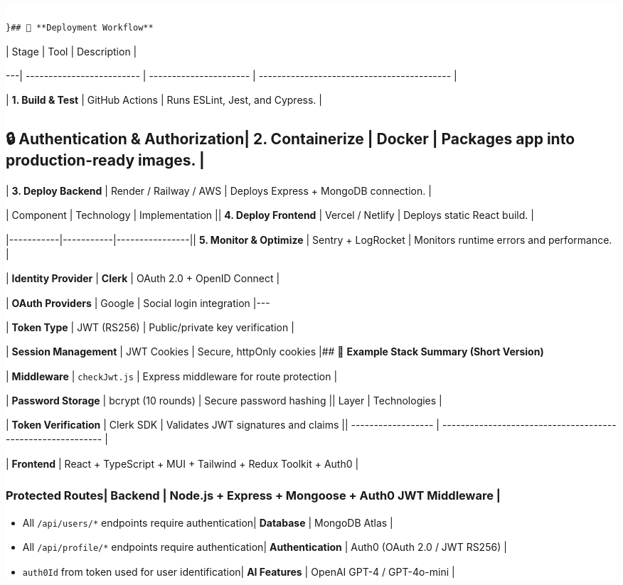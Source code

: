 ```javascript| **Access Tokens**       | **JWT (RS256)**                            | Used to authorize API requests.                     |

}## 🚀 **Deployment Workflow**

```

| Stage                     | Tool                   | Description                                |

---| ------------------------- | ---------------------- | ------------------------------------------ |

| **1. Build & Test**       | GitHub Actions         | Runs ESLint, Jest, and Cypress.            |

## 🔒 **Authentication & Authorization**| **2. Containerize**       | Docker                 | Packages app into production-ready images. |

| **3. Deploy Backend**     | Render / Railway / AWS | Deploys Express + MongoDB connection.      |

| Component | Technology | Implementation || **4. Deploy Frontend**    | Vercel / Netlify       | Deploys static React build.                |

|-----------|-----------|----------------|| **5. Monitor & Optimize** | Sentry + LogRocket     | Monitors runtime errors and performance.   |

| **Identity Provider** | **Clerk** | OAuth 2.0 + OpenID Connect |

| **OAuth Providers** | Google | Social login integration |---

| **Token Type** | JWT (RS256) | Public/private key verification |

| **Session Management** | JWT Cookies | Secure, httpOnly cookies |## 🧭 **Example Stack Summary (Short Version)**

| **Middleware** | `checkJwt.js` | Express middleware for route protection |

| **Password Storage** | bcrypt (10 rounds) | Secure password hashing || Layer              | Technologies                                                |

| **Token Verification** | Clerk SDK | Validates JWT signatures and claims || ------------------ | ----------------------------------------------------------- |

| **Frontend**       | React + TypeScript + MUI + Tailwind + Redux Toolkit + Auth0 |

### **Protected Routes**| **Backend**        | Node.js + Express + Mongoose + Auth0 JWT Middleware         |

- All `/api/users/*` endpoints require authentication| **Database**       | MongoDB Atlas                                               |

- All `/api/profile/*` endpoints require authentication| **Authentication** | Auth0 (OAuth 2.0 / JWT RS256)                               |

- `auth0Id` from token used for user identification| **AI Features**    | OpenAI GPT-4 / GPT-4o-mini                                  |
